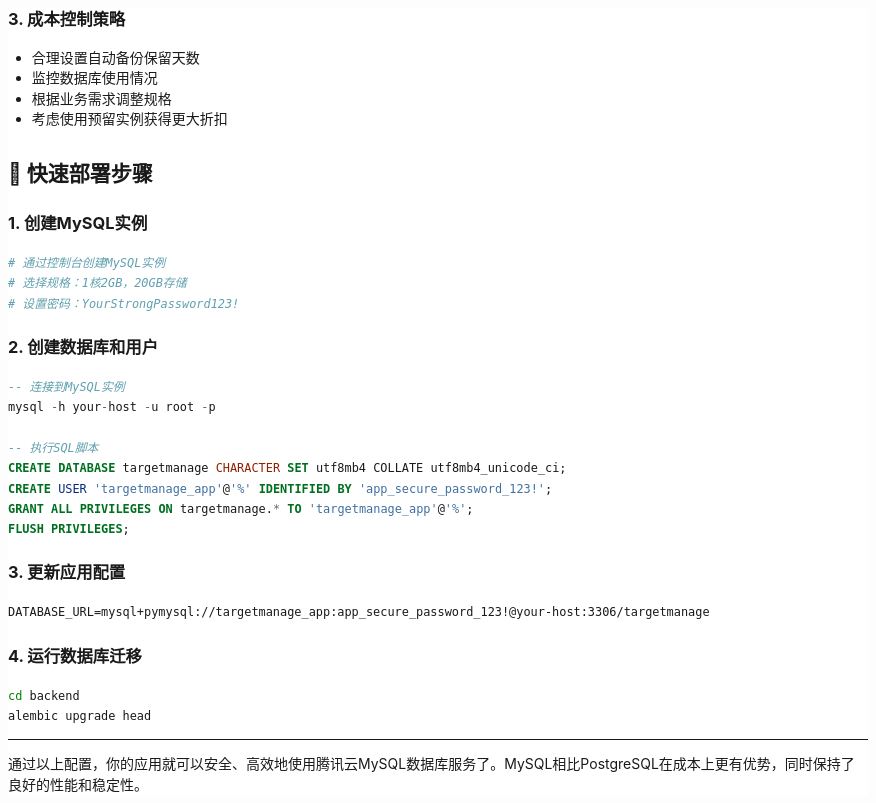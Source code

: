 ### 3. **成本控制策略**
- 合理设置自动备份保留天数
- 监控数据库使用情况
- 根据业务需求调整规格
- 考虑使用预留实例获得更大折扣

## 🚀 快速部署步骤

### 1. **创建MySQL实例**
```bash
# 通过控制台创建MySQL实例
# 选择规格：1核2GB，20GB存储
# 设置密码：YourStrongPassword123!
```

### 2. **创建数据库和用户**
```sql
-- 连接到MySQL实例
mysql -h your-host -u root -p

-- 执行SQL脚本
CREATE DATABASE targetmanage CHARACTER SET utf8mb4 COLLATE utf8mb4_unicode_ci;
CREATE USER 'targetmanage_app'@'%' IDENTIFIED BY 'app_secure_password_123!';
GRANT ALL PRIVILEGES ON targetmanage.* TO 'targetmanage_app'@'%';
FLUSH PRIVILEGES;
```

### 3. **更新应用配置**
```env
DATABASE_URL=mysql+pymysql://targetmanage_app:app_secure_password_123!@your-host:3306/targetmanage
```

### 4. **运行数据库迁移**
```bash
cd backend
alembic upgrade head
```

---

通过以上配置，你的应用就可以安全、高效地使用腾讯云MySQL数据库服务了。MySQL相比PostgreSQL在成本上更有优势，同时保持了良好的性能和稳定性。

